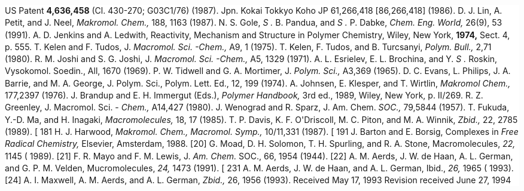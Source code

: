 US Patent **4,636,458** (Cl. 430-270; G03C1/76) (1987). 
Jpn. Kokai Tokkyo Koho JP 61,266,418 [86,266,418] (1986). 
D. J. Lin, A. Petit, and J. Neel, *Makromol. Chem.,* 188, 1163 (1987). 
N. S. Gole, *S .*  B. Pandua, and *S .*  P. Dabke, *Chem. Eng. World,* 26(9), 53 
(1991). 
A. D. Jenkins and A. Ledwith, Reactivity, Mechanism and Structure in 
Polymer Chemistry, Wiley, New York, **1974,** Sect. 4, p. 555. 
T. Kelen and F. Tudos, J. *Macromol. Sci. -Chem.,* A9, 1 (1975). 
T. Kelen, F. Tudos, and B. Turcsanyi, *Polym. Bull.,* 2,71 (1980). 
R. M. Joshi and S. G. Joshi, J. *Macromol. Sci. -Chem.,* A5, 1329 (1971). 
A. L. Esrielev, E. L. Brochina, and Y. *S .*  Roskin, Vysokomol. Soedin., All, 
1670 (1969). 
P. W. Tidwell and G. A. Mortimer, J. *Polym. Sci.,* A3,369 (1965). 
D. C. Evans, L. Philips, J. A. Barrie, and M. A. George, J. Polym. Sci., 
Polym. Lett. Ed., 12, 199 (1974). 
A. Johnsen, E. Klesper, and T. Wirtlin, *Makromol Chem.,* 177,2397 (1976). 
J. Brandup and E. H. Immergut (Eds.), *Polymer Handbook,* 3rd ed., 1989, 
Wiley, New York, p. II/269. 
R. Z. Greenley, J. Macromol. Sci. - *Chem.,* A14,427 (1980). 
J. Wenograd and R. Sparz, J. Am. Chem. *SOC.,* 79,5844 (1957). 
T. Fukuda, Y.-D. Ma, and H. Inagaki, *Macromolecules,* 18, 17 (1985). 
T. P. Davis, K. F. O'Driscoll, M. C. Piton, and M. A. Winnik, *Zbid.,* 22, 
2785 (1989). 
[ 181 H. J. Harwood, *Makromol. Chem., Macromol. Symp.,* 10/11,331 (1987). 
[ 191 
J. Barton and E. Borsig, Complexes in *Free Radical Chemistry,* Elsevier, 
Amsterdam, 1988. 
[20] G. Moad, D. H. Solomon, T. H. Spurling, and R. A. Stone, Macromolecules, *22,* 1145 ( 1989). 
[21] F. R. Mayo and F. M. Lewis, J. *Am. Chem.* SOC., 
66, 1954 (1944). 
[22] A. M. Aerds, J. W. de Haan, A. L. German, and G. P. M. Velden, Mucromolecules, *24,* 1473 (1991). 
[ 231 A. M. Aerds, J. W. de Haan, and A. L. German, Ibid., *26,* 1965 ( 1993). 
[24] A. I. Maxwell, A. M. Aerds, and A. L. German, *Zbid.,* 26, 1956 (1993). 
Received May 17, 1993 
Revision received June 27, 1994 
